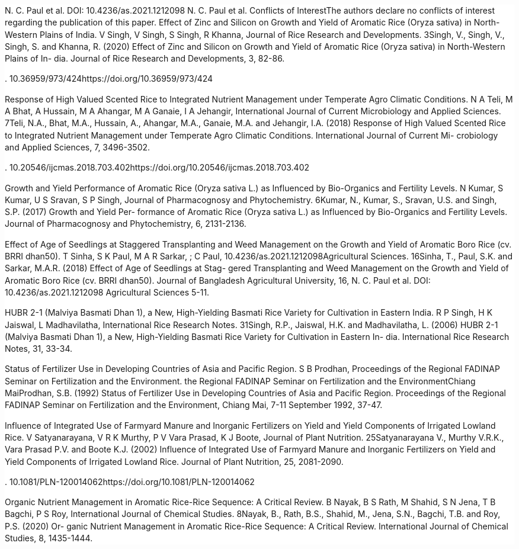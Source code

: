 N. C. Paul et al. DOI: 10.4236/as.2021.1212098
N. C. Paul et al.
Conflicts of InterestThe authors declare no conflicts of interest regarding the publication of this paper.
Effect of Zinc and Silicon on Growth and Yield of Aromatic Rice (Oryza sativa) in North-Western Plains of India. V Singh, V Singh, S Singh, R Khanna, Journal of Rice Research and Developments. 3Singh, V., Singh, V., Singh, S. and Khanna, R. (2020) Effect of Zinc and Silicon on Growth and Yield of Aromatic Rice (Oryza sativa) in North-Western Plains of In- dia. Journal of Rice Research and Developments, 3, 82-86.

. 10.36959/973/424https://doi.org/10.36959/973/424

Response of High Valued Scented Rice to Integrated Nutrient Management under Temperate Agro Climatic Conditions. N A Teli, M A Bhat, A Hussain, M A Ahangar, M A Ganaie, I A Jehangir, International Journal of Current Microbiology and Applied Sciences. 7Teli, N.A., Bhat, M.A., Hussain, A., Ahangar, M.A., Ganaie, M.A. and Jehangir, I.A. (2018) Response of High Valued Scented Rice to Integrated Nutrient Management under Temperate Agro Climatic Conditions. International Journal of Current Mi- crobiology and Applied Sciences, 7, 3496-3502.

. 10.20546/ijcmas.2018.703.402https://doi.org/10.20546/ijcmas.2018.703.402

Growth and Yield Performance of Aromatic Rice (Oryza sativa L.) as Influenced by Bio-Organics and Fertility Levels. N Kumar, S Kumar, U S Sravan, S P Singh, Journal of Pharmacognosy and Phytochemistry. 6Kumar, N., Kumar, S., Sravan, U.S. and Singh, S.P. (2017) Growth and Yield Per- formance of Aromatic Rice (Oryza sativa L.) as Influenced by Bio-Organics and Fertility Levels. Journal of Pharmacognosy and Phytochemistry, 6, 2131-2136.

Effect of Age of Seedlings at Staggered Transplanting and Weed Management on the Growth and Yield of Aromatic Boro Rice (cv. BRRI dhan50). T Sinha, S K Paul, M A R Sarkar, ; C Paul, 10.4236/as.2021.1212098Agricultural Sciences. 16Sinha, T., Paul, S.K. and Sarkar, M.A.R. (2018) Effect of Age of Seedlings at Stag- gered Transplanting and Weed Management on the Growth and Yield of Aromatic Boro Rice (cv. BRRI dhan50). Journal of Bangladesh Agricultural University, 16, N. C. Paul et al. DOI: 10.4236/as.2021.1212098 Agricultural Sciences 5-11.

HUBR 2-1 (Malviya Basmati Dhan 1), a New, High-Yielding Basmati Rice Variety for Cultivation in Eastern India. R P Singh, H K Jaiswal, L Madhavilatha, International Rice Research Notes. 31Singh, R.P., Jaiswal, H.K. and Madhavilatha, L. (2006) HUBR 2-1 (Malviya Basmati Dhan 1), a New, High-Yielding Basmati Rice Variety for Cultivation in Eastern In- dia. International Rice Research Notes, 31, 33-34.

Status of Fertilizer Use in Developing Countries of Asia and Pacific Region. S B Prodhan, Proceedings of the Regional FADINAP Seminar on Fertilization and the Environment. the Regional FADINAP Seminar on Fertilization and the EnvironmentChiang MaiProdhan, S.B. (1992) Status of Fertilizer Use in Developing Countries of Asia and Pacific Region. Proceedings of the Regional FADINAP Seminar on Fertilization and the Environment, Chiang Mai, 7-11 September 1992, 37-47.

Influence of Integrated Use of Farmyard Manure and Inorganic Fertilizers on Yield and Yield Components of Irrigated Lowland Rice. V Satyanarayana, V R K Murthy, P V Vara Prasad, K J Boote, Journal of Plant Nutrition. 25Satyanarayana V., Murthy V.R.K., Vara Prasad P.V. and Boote K.J. (2002) Influence of Integrated Use of Farmyard Manure and Inorganic Fertilizers on Yield and Yield Components of Irrigated Lowland Rice. Journal of Plant Nutrition, 25, 2081-2090.

. 10.1081/PLN-120014062https://doi.org/10.1081/PLN-120014062

Organic Nutrient Management in Aromatic Rice-Rice Sequence: A Critical Review. B Nayak, B S Rath, M Shahid, S N Jena, T B Bagchi, P S Roy, International Journal of Chemical Studies. 8Nayak, B., Rath, B.S., Shahid, M., Jena, S.N., Bagchi, T.B. and Roy, P.S. (2020) Or- ganic Nutrient Management in Aromatic Rice-Rice Sequence: A Critical Review. International Journal of Chemical Studies, 8, 1435-1444.
